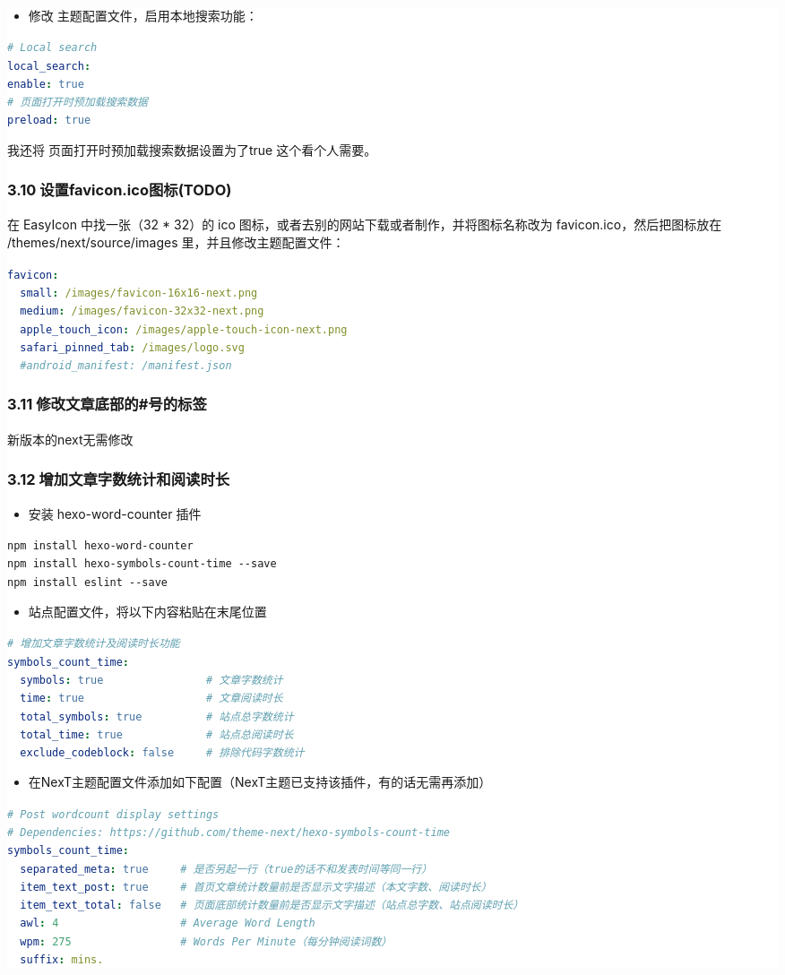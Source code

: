 - 修改 主题配置文件，启用本地搜索功能：

```yml
# Local search
local_search:
enable: true
# 页面打开时预加载搜索数据
preload: true 
```
我还将 页面打开时预加载搜索数据设置为了true 这个看个人需要。

### 3.10 设置favicon.ico图标(TODO)

在 EasyIcon 中找一张（32 * 32）的 ico 图标，或者去别的网站下载或者制作，并将图标名称改为 favicon.ico，然后把图标放在 /themes/next/source/images 里，并且修改主题配置文件：

```yml
favicon:
  small: /images/favicon-16x16-next.png
  medium: /images/favicon-32x32-next.png
  apple_touch_icon: /images/apple-touch-icon-next.png
  safari_pinned_tab: /images/logo.svg
  #android_manifest: /manifest.json
```

### 3.11 修改文章底部的#号的标签

新版本的next无需修改

### 3.12 增加文章字数统计和阅读时长
- 安装 hexo-word-counter 插件

```shell
npm install hexo-word-counter
npm install hexo-symbols-count-time --save
npm install eslint --save
```
- 站点配置文件，将以下内容粘贴在末尾位置

```yml
# 增加文章字数统计及阅读时长功能
symbols_count_time:
  symbols: true                # 文章字数统计
  time: true                   # 文章阅读时长
  total_symbols: true          # 站点总字数统计
  total_time: true             # 站点总阅读时长
  exclude_codeblock: false     # 排除代码字数统计
```

- 在NexT主题配置文件添加如下配置（NexT主题已支持该插件，有的话无需再添加）

```yml
# Post wordcount display settings
# Dependencies: https://github.com/theme-next/hexo-symbols-count-time
symbols_count_time:
  separated_meta: true     # 是否另起一行（true的话不和发表时间等同一行）
  item_text_post: true     # 首页文章统计数量前是否显示文字描述（本文字数、阅读时长）
  item_text_total: false   # 页面底部统计数量前是否显示文字描述（站点总字数、站点阅读时长）
  awl: 4                   # Average Word Length
  wpm: 275                 # Words Per Minute（每分钟阅读词数）
  suffix: mins.
```
